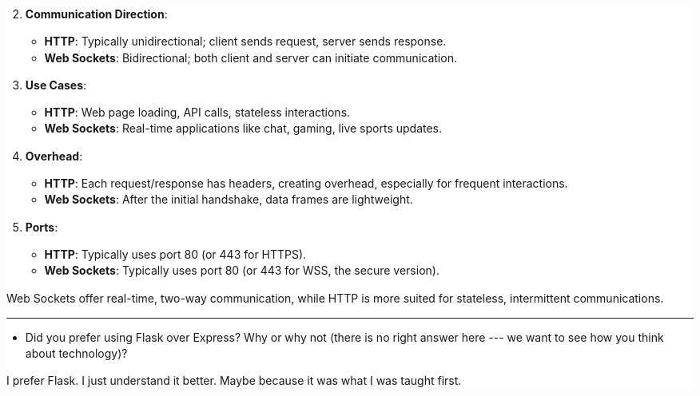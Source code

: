 2. **Communication Direction**:
   - **HTTP**: Typically unidirectional; client sends request, server sends response.
   - **Web Sockets**: Bidirectional; both client and server can initiate communication.

3. **Use Cases**:
   - **HTTP**: Web page loading, API calls, stateless interactions.
   - **Web Sockets**: Real-time applications like chat, gaming, live sports updates.

4. **Overhead**:
   - **HTTP**: Each request/response has headers, creating overhead, especially for frequent interactions.
   - **Web Sockets**: After the initial handshake, data frames are lightweight.

5. **Ports**:
   - **HTTP**: Typically uses port 80 (or 443 for HTTPS).
   - **Web Sockets**: Typically uses port 80 (or 443 for WSS, the secure version).

Web Sockets offer real-time, two-way communication, while HTTP is more suited for stateless, intermittent communications.

---

- Did you prefer using Flask over Express? Why or why not (there is no right
  answer here --- we want to see how you think about technology)?

I prefer Flask. I just understand it better. Maybe because it was what I was taught first.